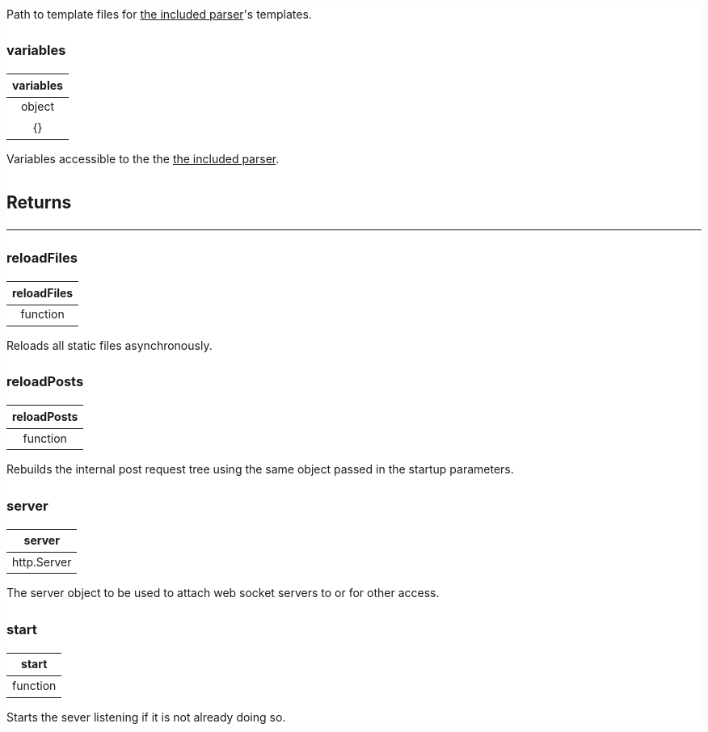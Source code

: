 Path to template files for [the included parser](/parser.html)'s templates.
### variables
| variables |
| :---: |
| object |
| {} |

Variables accessible to the  the [the included parser](/parser.html).
## Returns
----
### reloadFiles
| reloadFiles |
| :---: |
| function |

Reloads all static files asynchronously.
### reloadPosts
| reloadPosts |
| :---: |
| function |

Rebuilds the internal post request tree using the same object passed in the startup parameters.
### server
| server |
| :---: |
| http.Server |

The server object to be used to attach web socket servers to or for other access.
### start
| start |
| :---: |
| function |

Starts the sever listening if it is not already doing so.